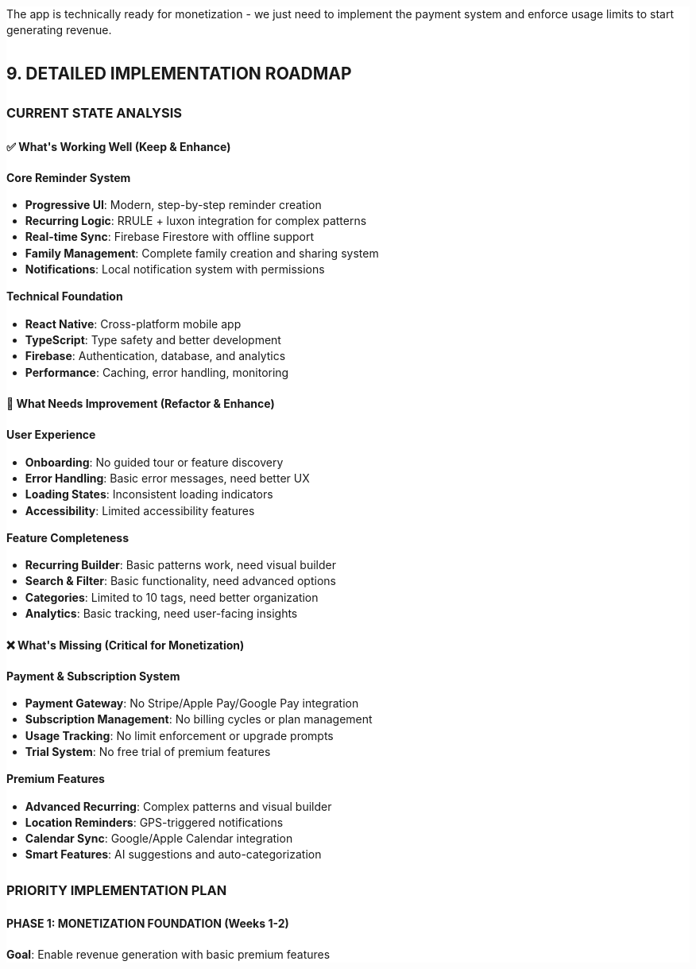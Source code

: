 The app is technically ready for monetization - we just need to implement the payment system and enforce usage limits to start generating revenue.

## 9. DETAILED IMPLEMENTATION ROADMAP

### CURRENT STATE ANALYSIS

#### ✅ **What's Working Well (Keep & Enhance)**

**Core Reminder System**
- **Progressive UI**: Modern, step-by-step reminder creation
- **Recurring Logic**: RRULE + luxon integration for complex patterns
- **Real-time Sync**: Firebase Firestore with offline support
- **Family Management**: Complete family creation and sharing system
- **Notifications**: Local notification system with permissions

**Technical Foundation**
- **React Native**: Cross-platform mobile app
- **TypeScript**: Type safety and better development
- **Firebase**: Authentication, database, and analytics
- **Performance**: Caching, error handling, monitoring

#### 🔧 **What Needs Improvement (Refactor & Enhance)**

**User Experience**
- **Onboarding**: No guided tour or feature discovery
- **Error Handling**: Basic error messages, need better UX
- **Loading States**: Inconsistent loading indicators
- **Accessibility**: Limited accessibility features

**Feature Completeness**
- **Recurring Builder**: Basic patterns work, need visual builder
- **Search & Filter**: Basic functionality, need advanced options
- **Categories**: Limited to 10 tags, need better organization
- **Analytics**: Basic tracking, need user-facing insights

#### ❌ **What's Missing (Critical for Monetization)**

**Payment & Subscription System**
- **Payment Gateway**: No Stripe/Apple Pay/Google Pay integration
- **Subscription Management**: No billing cycles or plan management
- **Usage Tracking**: No limit enforcement or upgrade prompts
- **Trial System**: No free trial of premium features

**Premium Features**
- **Advanced Recurring**: Complex patterns and visual builder
- **Location Reminders**: GPS-triggered notifications
- **Calendar Sync**: Google/Apple Calendar integration
- **Smart Features**: AI suggestions and auto-categorization

### PRIORITY IMPLEMENTATION PLAN

#### **PHASE 1: MONETIZATION FOUNDATION (Weeks 1-2)**
**Goal**: Enable revenue generation with basic premium features
